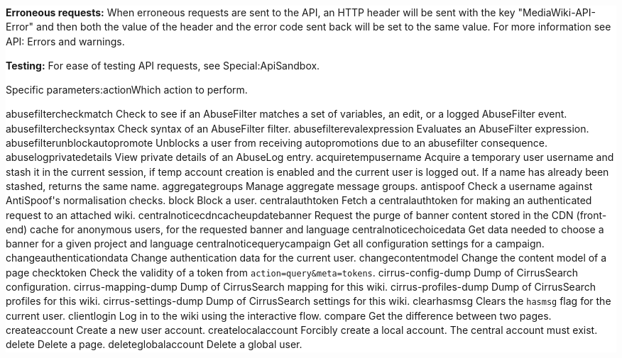 **Erroneous requests:** When erroneous requests are sent to the API, an HTTP header will be sent with the key "MediaWiki-API-Error" and then both the value of the header and the error code sent back will be set to the same value. For more information see API: Errors and warnings.

**Testing:** For ease of testing API requests, see Special:ApiSandbox.

Specific parameters:actionWhich action to perform.

abusefiltercheckmatch
Check to see if an AbuseFilter matches a set of variables, an edit, or a logged AbuseFilter event.
abusefilterchecksyntax
Check syntax of an AbuseFilter filter.
abusefilterevalexpression
Evaluates an AbuseFilter expression.
abusefilterunblockautopromote
Unblocks a user from receiving autopromotions due to an abusefilter consequence.
abuselogprivatedetails
View private details of an AbuseLog entry.
acquiretempusername
Acquire a temporary user username and stash it in the current session, if temp account creation is enabled and the current user is logged out. If a name has already been stashed, returns the same name.
aggregategroups
Manage aggregate message groups.
antispoof
Check a username against AntiSpoof's normalisation checks.
block
Block a user.
centralauthtoken
Fetch a centralauthtoken for making an authenticated request to an attached wiki.
centralnoticecdncacheupdatebanner
Request the purge of banner content stored in the CDN (front-end) cache for anonymous users, for the requested banner and language
centralnoticechoicedata
Get data needed to choose a banner for a given project and language
centralnoticequerycampaign
Get all configuration settings for a campaign.
changeauthenticationdata
Change authentication data for the current user.
changecontentmodel
Change the content model of a page
checktoken
Check the validity of a token from `action=query&meta=tokens`.
cirrus-config-dump
Dump of CirrusSearch configuration.
cirrus-mapping-dump
Dump of CirrusSearch mapping for this wiki.
cirrus-profiles-dump
Dump of CirrusSearch profiles for this wiki.
cirrus-settings-dump
Dump of CirrusSearch settings for this wiki.
clearhasmsg
Clears the `hasmsg` flag for the current user.
clientlogin
Log in to the wiki using the interactive flow.
compare
Get the difference between two pages.
createaccount
Create a new user account.
createlocalaccount
Forcibly create a local account. The central account must exist.
delete
Delete a page.
deleteglobalaccount
Delete a global user.